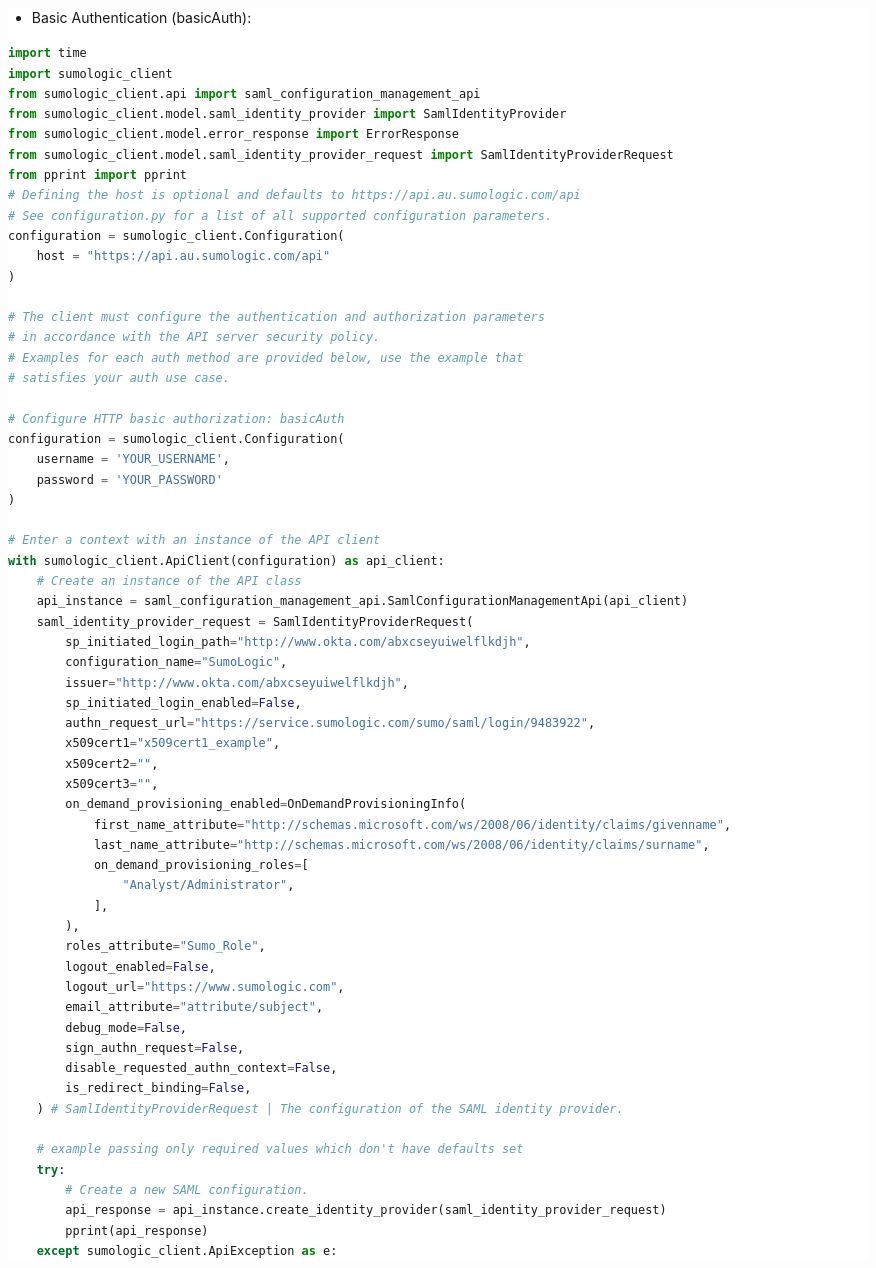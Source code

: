 * Basic Authentication (basicAuth):
```python
import time
import sumologic_client
from sumologic_client.api import saml_configuration_management_api
from sumologic_client.model.saml_identity_provider import SamlIdentityProvider
from sumologic_client.model.error_response import ErrorResponse
from sumologic_client.model.saml_identity_provider_request import SamlIdentityProviderRequest
from pprint import pprint
# Defining the host is optional and defaults to https://api.au.sumologic.com/api
# See configuration.py for a list of all supported configuration parameters.
configuration = sumologic_client.Configuration(
    host = "https://api.au.sumologic.com/api"
)

# The client must configure the authentication and authorization parameters
# in accordance with the API server security policy.
# Examples for each auth method are provided below, use the example that
# satisfies your auth use case.

# Configure HTTP basic authorization: basicAuth
configuration = sumologic_client.Configuration(
    username = 'YOUR_USERNAME',
    password = 'YOUR_PASSWORD'
)

# Enter a context with an instance of the API client
with sumologic_client.ApiClient(configuration) as api_client:
    # Create an instance of the API class
    api_instance = saml_configuration_management_api.SamlConfigurationManagementApi(api_client)
    saml_identity_provider_request = SamlIdentityProviderRequest(
        sp_initiated_login_path="http://www.okta.com/abxcseyuiwelflkdjh",
        configuration_name="SumoLogic",
        issuer="http://www.okta.com/abxcseyuiwelflkdjh",
        sp_initiated_login_enabled=False,
        authn_request_url="https://service.sumologic.com/sumo/saml/login/9483922",
        x509cert1="x509cert1_example",
        x509cert2="",
        x509cert3="",
        on_demand_provisioning_enabled=OnDemandProvisioningInfo(
            first_name_attribute="http://schemas.microsoft.com/ws/2008/06/identity/claims/givenname",
            last_name_attribute="http://schemas.microsoft.com/ws/2008/06/identity/claims/surname",
            on_demand_provisioning_roles=[
                "Analyst/Administrator",
            ],
        ),
        roles_attribute="Sumo_Role",
        logout_enabled=False,
        logout_url="https://www.sumologic.com",
        email_attribute="attribute/subject",
        debug_mode=False,
        sign_authn_request=False,
        disable_requested_authn_context=False,
        is_redirect_binding=False,
    ) # SamlIdentityProviderRequest | The configuration of the SAML identity provider.

    # example passing only required values which don't have defaults set
    try:
        # Create a new SAML configuration.
        api_response = api_instance.create_identity_provider(saml_identity_provider_request)
        pprint(api_response)
    except sumologic_client.ApiException as e:
```